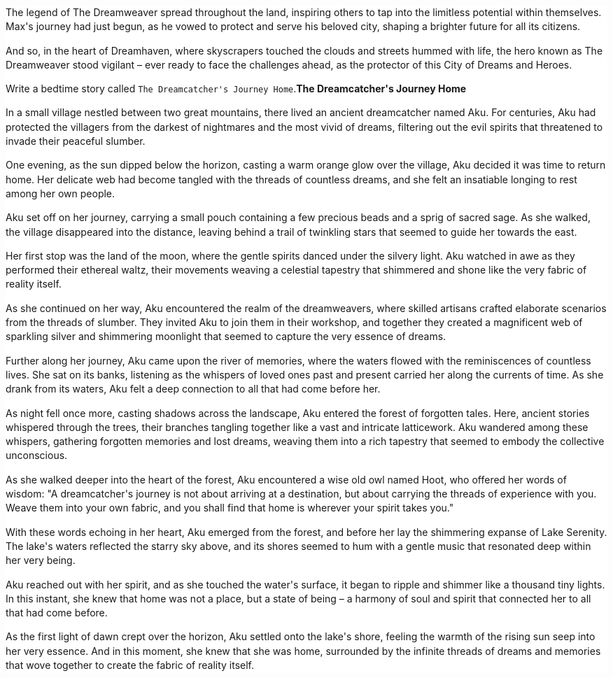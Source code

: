 The legend of The Dreamweaver spread throughout the land, inspiring others to tap into the limitless potential within themselves. Max's journey had just begun, as he vowed to protect and serve his beloved city, shaping a brighter future for all its citizens.

And so, in the heart of Dreamhaven, where skyscrapers touched the clouds and streets hummed with life, the hero known as The Dreamweaver stood vigilant – ever ready to face the challenges ahead, as the protector of this City of Dreams and Heroes.<end>

Write a bedtime story called `The Dreamcatcher's Journey Home`.<start>**The Dreamcatcher's Journey Home**

In a small village nestled between two great mountains, there lived an ancient dreamcatcher named Aku. For centuries, Aku had protected the villagers from the darkest of nightmares and the most vivid of dreams, filtering out the evil spirits that threatened to invade their peaceful slumber.

One evening, as the sun dipped below the horizon, casting a warm orange glow over the village, Aku decided it was time to return home. Her delicate web had become tangled with the threads of countless dreams, and she felt an insatiable longing to rest among her own people.

Aku set off on her journey, carrying a small pouch containing a few precious beads and a sprig of sacred sage. As she walked, the village disappeared into the distance, leaving behind a trail of twinkling stars that seemed to guide her towards the east.

Her first stop was the land of the moon, where the gentle spirits danced under the silvery light. Aku watched in awe as they performed their ethereal waltz, their movements weaving a celestial tapestry that shimmered and shone like the very fabric of reality itself.

As she continued on her way, Aku encountered the realm of the dreamweavers, where skilled artisans crafted elaborate scenarios from the threads of slumber. They invited Aku to join them in their workshop, and together they created a magnificent web of sparkling silver and shimmering moonlight that seemed to capture the very essence of dreams.

Further along her journey, Aku came upon the river of memories, where the waters flowed with the reminiscences of countless lives. She sat on its banks, listening as the whispers of loved ones past and present carried her along the currents of time. As she drank from its waters, Aku felt a deep connection to all that had come before her.

As night fell once more, casting shadows across the landscape, Aku entered the forest of forgotten tales. Here, ancient stories whispered through the trees, their branches tangling together like a vast and intricate latticework. Aku wandered among these whispers, gathering forgotten memories and lost dreams, weaving them into a rich tapestry that seemed to embody the collective unconscious.

As she walked deeper into the heart of the forest, Aku encountered a wise old owl named Hoot, who offered her words of wisdom: "A dreamcatcher's journey is not about arriving at a destination, but about carrying the threads of experience with you. Weave them into your own fabric, and you shall find that home is wherever your spirit takes you."

With these words echoing in her heart, Aku emerged from the forest, and before her lay the shimmering expanse of Lake Serenity. The lake's waters reflected the starry sky above, and its shores seemed to hum with a gentle music that resonated deep within her very being.

Aku reached out with her spirit, and as she touched the water's surface, it began to ripple and shimmer like a thousand tiny lights. In this instant, she knew that home was not a place, but a state of being – a harmony of soul and spirit that connected her to all that had come before.

As the first light of dawn crept over the horizon, Aku settled onto the lake's shore, feeling the warmth of the rising sun seep into her very essence. And in this moment, she knew that she was home, surrounded by the infinite threads of dreams and memories that wove together to create the fabric of reality itself.
